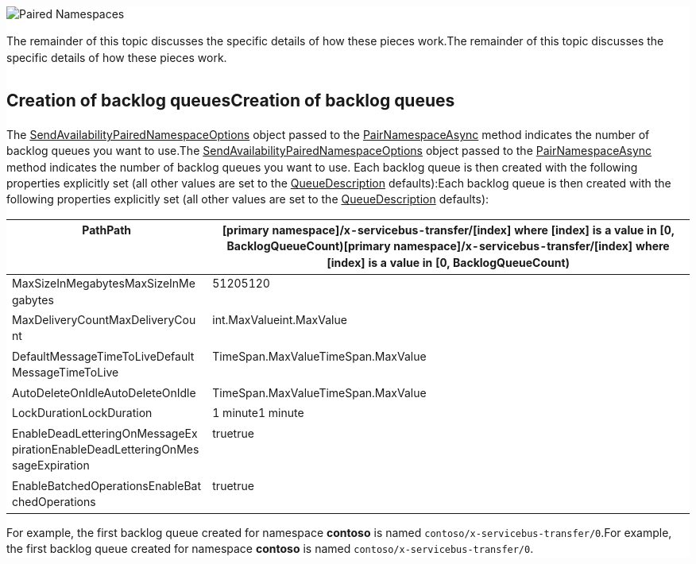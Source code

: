 ![Paired Namespaces][2]

<span data-ttu-id="28f0e-129">The remainder of this topic discusses the specific details of how these pieces work.</span><span class="sxs-lookup"><span data-stu-id="28f0e-129">The remainder of this topic discusses the specific details of how these pieces work.</span></span>

## <a name="creation-of-backlog-queues"></a><span data-ttu-id="28f0e-130">Creation of backlog queues</span><span class="sxs-lookup"><span data-stu-id="28f0e-130">Creation of backlog queues</span></span>
<span data-ttu-id="28f0e-131">The [SendAvailabilityPairedNamespaceOptions][SendAvailabilityPairedNamespaceOptions] object passed to the [PairNamespaceAsync][PairNamespaceAsync] method indicates the number of backlog queues you want to use.</span><span class="sxs-lookup"><span data-stu-id="28f0e-131">The [SendAvailabilityPairedNamespaceOptions][SendAvailabilityPairedNamespaceOptions] object passed to the [PairNamespaceAsync][PairNamespaceAsync] method indicates the number of backlog queues you want to use.</span></span> <span data-ttu-id="28f0e-132">Each backlog queue is then created with the following properties explicitly set (all other values are set to the [QueueDescription][QueueDescription] defaults):</span><span class="sxs-lookup"><span data-stu-id="28f0e-132">Each backlog queue is then created with the following properties explicitly set (all other values are set to the [QueueDescription][QueueDescription] defaults):</span></span>

| <span data-ttu-id="28f0e-133">Path</span><span class="sxs-lookup"><span data-stu-id="28f0e-133">Path</span></span> | <span data-ttu-id="28f0e-134">[primary namespace]/x-servicebus-transfer/[index] where [index] is a value in [0, BacklogQueueCount)</span><span class="sxs-lookup"><span data-stu-id="28f0e-134">[primary namespace]/x-servicebus-transfer/[index] where [index] is a value in [0, BacklogQueueCount)</span></span> |
| --- | --- |
| <span data-ttu-id="28f0e-135">MaxSizeInMegabytes</span><span class="sxs-lookup"><span data-stu-id="28f0e-135">MaxSizeInMegabytes</span></span> |<span data-ttu-id="28f0e-136">5120</span><span class="sxs-lookup"><span data-stu-id="28f0e-136">5120</span></span> |
| <span data-ttu-id="28f0e-137">MaxDeliveryCount</span><span class="sxs-lookup"><span data-stu-id="28f0e-137">MaxDeliveryCount</span></span> |<span data-ttu-id="28f0e-138">int.MaxValue</span><span class="sxs-lookup"><span data-stu-id="28f0e-138">int.MaxValue</span></span> |
| <span data-ttu-id="28f0e-139">DefaultMessageTimeToLive</span><span class="sxs-lookup"><span data-stu-id="28f0e-139">DefaultMessageTimeToLive</span></span> |<span data-ttu-id="28f0e-140">TimeSpan.MaxValue</span><span class="sxs-lookup"><span data-stu-id="28f0e-140">TimeSpan.MaxValue</span></span> |
| <span data-ttu-id="28f0e-141">AutoDeleteOnIdle</span><span class="sxs-lookup"><span data-stu-id="28f0e-141">AutoDeleteOnIdle</span></span> |<span data-ttu-id="28f0e-142">TimeSpan.MaxValue</span><span class="sxs-lookup"><span data-stu-id="28f0e-142">TimeSpan.MaxValue</span></span> |
| <span data-ttu-id="28f0e-143">LockDuration</span><span class="sxs-lookup"><span data-stu-id="28f0e-143">LockDuration</span></span> |<span data-ttu-id="28f0e-144">1 minute</span><span class="sxs-lookup"><span data-stu-id="28f0e-144">1 minute</span></span> |
| <span data-ttu-id="28f0e-145">EnableDeadLetteringOnMessageExpiration</span><span class="sxs-lookup"><span data-stu-id="28f0e-145">EnableDeadLetteringOnMessageExpiration</span></span> |<span data-ttu-id="28f0e-146">true</span><span class="sxs-lookup"><span data-stu-id="28f0e-146">true</span></span> |
| <span data-ttu-id="28f0e-147">EnableBatchedOperations</span><span class="sxs-lookup"><span data-stu-id="28f0e-147">EnableBatchedOperations</span></span> |<span data-ttu-id="28f0e-148">true</span><span class="sxs-lookup"><span data-stu-id="28f0e-148">true</span></span> |

<span data-ttu-id="28f0e-149">For example, the first backlog queue created for namespace **contoso** is named `contoso/x-servicebus-transfer/0`.</span><span class="sxs-lookup"><span data-stu-id="28f0e-149">For example, the first backlog queue created for namespace **contoso** is named `contoso/x-servicebus-transfer/0`.</span></span>


[PairNamespaceAsync]: /dotnet/api/microsoft.servicebus.messaging.messagingfactory#Microsoft_ServiceBus_Messaging_MessagingFactory_PairNamespaceAsync_Microsoft_ServiceBus_Messaging_PairedNamespaceOptions_
[SendAvailabilityPairedNamespaceOptions]: /dotnet/api/microsoft.servicebus.messaging.sendavailabilitypairednamespaceoptions
[MessageSender]: /dotnet/api/microsoft.servicebus.messaging.messagesender
[MessagingFactory]: /dotnet/api/microsoft.servicebus.messaging.messagingfactory
[FailoverInterval]: /dotnet/api/microsoft.servicebus.messaging.pairednamespaceoptions#Microsoft_ServiceBus_Messaging_PairedNamespaceOptions_FailoverInterval
[MessagingException]: /dotnet/api/microsoft.servicebus.messaging.messagingexception
[TimeoutException]: https://msdn.microsoft.com/library/azure/system.timeoutexception.aspx
[BrokeredMessage]: /dotnet/api/microsoft.servicebus.messaging.brokeredmessage
[QueueDescription]: /dotnet/api/microsoft.servicebus.messaging.queuedescription
[TimeSpan]: https://msdn.microsoft.com/library/azure/system.timespan.aspx
[PingPrimaryInterval]: /dotnet/api/microsoft.servicebus.messaging.sendavailabilitypairednamespaceoptions#Microsoft_ServiceBus_Messaging_SendAvailabilityPairedNamespaceOptions_PingPrimaryInterval
[QueueClient]: /dotnet/api/microsoft.servicebus.messaging.queueclient
[TopicClient]: /dotnet/api/microsoft.servicebus.messaging.topicclient
[ContentType]: /dotnet/api/microsoft.servicebus.messaging.brokeredmessage#Microsoft_ServiceBus_Messaging_BrokeredMessage_ContentType
[TimeToLive]: /dotnet/api/microsoft.servicebus.messaging.brokeredmessage#Microsoft_ServiceBus_Messaging_BrokeredMessage_TimeToLive
[Asynchronous messaging patterns and high availability]: service-bus-async-messaging.md
[0]: https://docstestmedia1.blob.core.windows.net/azure-media/articles/service-bus-messaging/media/service-bus-paired-namespaces/IC673405.png
[1]: https://docstestmedia1.blob.core.windows.net/azure-media/articles/service-bus-messaging/media/service-bus-paired-namespaces/IC673406.png
[2]: https://docstestmedia1.blob.core.windows.net/azure-media/articles/service-bus-messaging/media/service-bus-paired-namespaces/IC673407.png